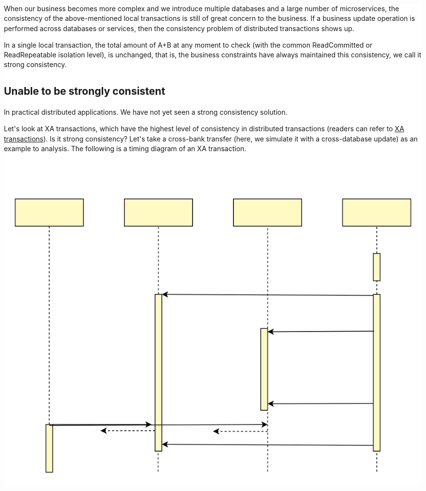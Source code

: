 When our business becomes more complex and we introduce multiple databases and a large number of microservices, the consistency of the above-mentioned local transactions is still of great concern to the business. If a business update operation is performed across databases or services, then  the consistency problem of distributed transactions shows up.

In a single local transaction, the total amount of A+B at any moment to check (with the common ReadCommitted or ReadRepeatable isolation level), is unchanged, that is, the business constraints have always maintained this consistency, we call it strong consistency.

## Unable to be strongly consistent
In practical distributed applications. We have not yet seen a strong consistency solution.

Let's look at XA transactions, which have the highest level of consistency in distributed transactions (readers can refer to [XA transactions](./xa)). Is it strong consistency? Let's take a cross-bank transfer (here, we simulate it with a cross-database update) as an example to analysis. The following is a timing diagram of an XA transaction.

![xa-no-c](../imgs/xa-no-c.svg)
